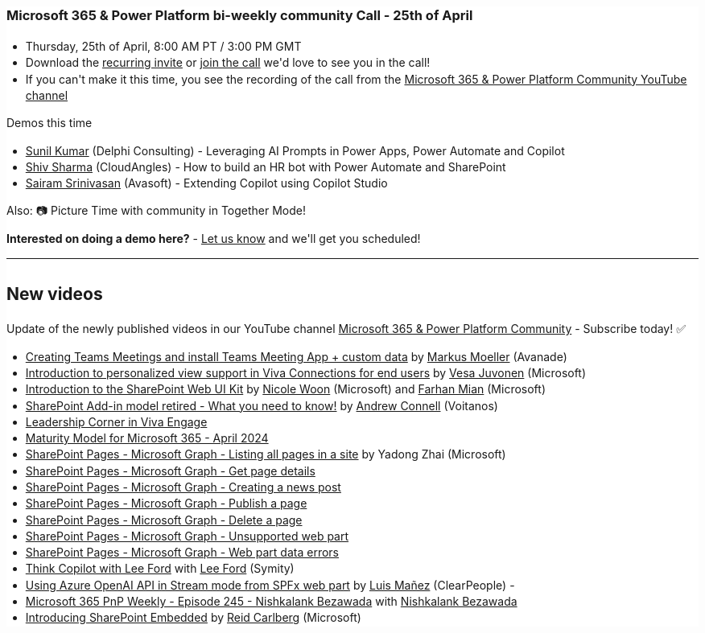 
### Microsoft 365 & Power Platform bi-weekly community Call - 25th of April

* Thursday, 25th of April, 8:00 AM PT / 3:00 PM GMT
* Download the [recurring invite](https://aka.ms/spdev-sig-call) or [join the call](https://aka.ms/spdev-sig-call-join) we'd love to see you in the call!
* If you can't make it this time, you see the recording of the call from the [Microsoft 365 & Power Platform Community YouTube channel](https://www.youtube.com/watch?v=gAqUr9wa2_0&list=PLR9nK3mnD-OURfm5Ypu-wK52cxBv_gXCA)

Demos this time

* [Sunil Kumar](https://www.linkedin.com/in/powertrainer/) (Delphi Consulting) - Leveraging AI Prompts in Power Apps, Power Automate and Copilot
* [Shiv Sharma](https://www.linkedin.com/in/shiv-sharma%E2%9C%85-b07050162/) (CloudAngles) - How to build an HR bot with Power Automate and SharePoint
* [Sairam Srinivasan](https://www.linkedin.com/in/sodaba/) (Avasoft) - Extending Copilot using Copilot Studio

Also: 📷 Picture Time with community in Together Mode!

**Interested on doing a demo here?** - [Let us know](https://aka.ms/community/request/demo) and we'll get you scheduled!

---

## New videos 

Update of the newly published videos in our YouTube channel [Microsoft 365 & Power Platform Community](https://www.youtube.com/channel/UC_mKdhw-V6CeCM7gTo_Iy7w) - Subscribe today! ✅

* [Creating Teams Meetings and install Teams Meeting App + custom data](https://www.youtube.com/watch?v=ipgIEGJ50mw) by [Markus Moeller](https://www.linkedin.com/in/markus-moeller-25b72821/) (Avanade)
* [Introduction to personalized view support in Viva Connections for end users](https://www.youtube.com/watch?v=dw4y4ZyCV9k) by [Vesa Juvonen](https://www.linkedin.com/in/vesajuvonen/) (Microsoft) 
* [Introduction to the SharePoint Web UI Kit](https://www.youtube.com/watch?v=2UPchEYhuxI) by [Nicole Woon](https://linkedin.com/in/niwoon) (Microsoft) and [Farhan Mian](https://linkedin.com/in/farhanahmedmian) (Microsoft) 
* [SharePoint Add-in model retired - What you need to know!](https://www.youtube.com/watch?v=Ok9NpCwZDOE) by [Andrew Connell](https://linkedin.com/in/andrewconnell) (Voitanos)
* [Leadership Corner in Viva Engage](https://www.youtube.com/watch?v=xRgV0-r9NCg)
* [Maturity Model for Microsoft 365 - April 2024](https://www.youtube.com/watch?v=iIY03u5AL78)
* [SharePoint Pages - Microsoft Graph - Listing all pages in a site](https://www.youtube.com/watch?v=uYkJjFIyStU) by Yadong Zhai (Microsoft) 
* [SharePoint Pages - Microsoft Graph - Get page details](https://www.youtube.com/watch?v=_8ENQFRaVJo)
* [SharePoint Pages - Microsoft Graph - Creating a news post](https://www.youtube.com/watch?v=N8UcE1ITeNU)
* [SharePoint Pages - Microsoft Graph - Publish a page](https://www.youtube.com/watch?v=URAA8t8G-9g)
* [SharePoint Pages - Microsoft Graph - Delete a page](https://www.youtube.com/watch?v=zp5SEcTa0v0)
* [SharePoint Pages - Microsoft Graph - Unsupported web part](https://www.youtube.com/watch?v=m2NaCRNZdmM)
* [SharePoint Pages - Microsoft Graph - Web part data errors](https://www.youtube.com/watch?v=HESuECQyjfQ)
* [Think Copilot with Lee Ford](https://www.youtube.com/watch?v=t-JmLieZ2gE) with [Lee Ford](https://www.linkedin.com/in/lee-ford/) (Symity)
* [Using Azure OpenAI API in Stream mode from SPFx web part](https://www.youtube.com/watch?v=0QkDv0jwrSg) by [Luis Mañez](https://linkedin.com/in/luismanez) (ClearPeople) -  
* [Microsoft 365 PnP Weekly - Episode 245 - Nishkalank Bezawada](https://www.youtube.com/watch?v=2LOMmw3KBpE) with [Nishkalank Bezawada](https://linkedin.com/nishkalankbezawada/)
* [Introducing SharePoint Embedded](https://www.youtube.com/watch?v=G76IufvQLnM) by [Reid Carlberg](https://linkedin.com/in/reidcarlberg) (Microsoft)
